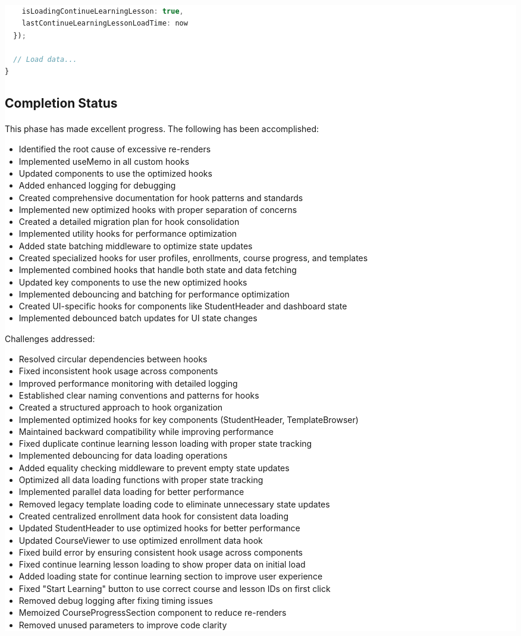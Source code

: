 ```typescript
    isLoadingContinueLearningLesson: true,
    lastContinueLearningLessonLoadTime: now
  });

  // Load data...
}
```

## Completion Status

This phase has made excellent progress. The following has been accomplished:

- Identified the root cause of excessive re-renders
- Implemented useMemo in all custom hooks
- Updated components to use the optimized hooks
- Added enhanced logging for debugging
- Created comprehensive documentation for hook patterns and standards
- Implemented new optimized hooks with proper separation of concerns
- Created a detailed migration plan for hook consolidation
- Implemented utility hooks for performance optimization
- Added state batching middleware to optimize state updates
- Created specialized hooks for user profiles, enrollments, course progress, and templates
- Implemented combined hooks that handle both state and data fetching
- Updated key components to use the new optimized hooks
- Implemented debouncing and batching for performance optimization
- Created UI-specific hooks for components like StudentHeader and dashboard state
- Implemented debounced batch updates for UI state changes

Challenges addressed:
- Resolved circular dependencies between hooks
- Fixed inconsistent hook usage across components
- Improved performance monitoring with detailed logging
- Established clear naming conventions and patterns for hooks
- Created a structured approach to hook organization
- Implemented optimized hooks for key components (StudentHeader, TemplateBrowser)
- Maintained backward compatibility while improving performance
- Fixed duplicate continue learning lesson loading with proper state tracking
- Implemented debouncing for data loading operations
- Added equality checking middleware to prevent empty state updates
- Optimized all data loading functions with proper state tracking
- Implemented parallel data loading for better performance
- Removed legacy template loading code to eliminate unnecessary state updates
- Created centralized enrollment data hook for consistent data loading
- Updated StudentHeader to use optimized hooks for better performance
- Updated CourseViewer to use optimized enrollment data hook
- Fixed build error by ensuring consistent hook usage across components
- Fixed continue learning lesson loading to show proper data on initial load
- Added loading state for continue learning section to improve user experience
- Fixed "Start Learning" button to use correct course and lesson IDs on first click
- Removed debug logging after fixing timing issues
- Memoized CourseProgressSection component to reduce re-renders
- Removed unused parameters to improve code clarity
